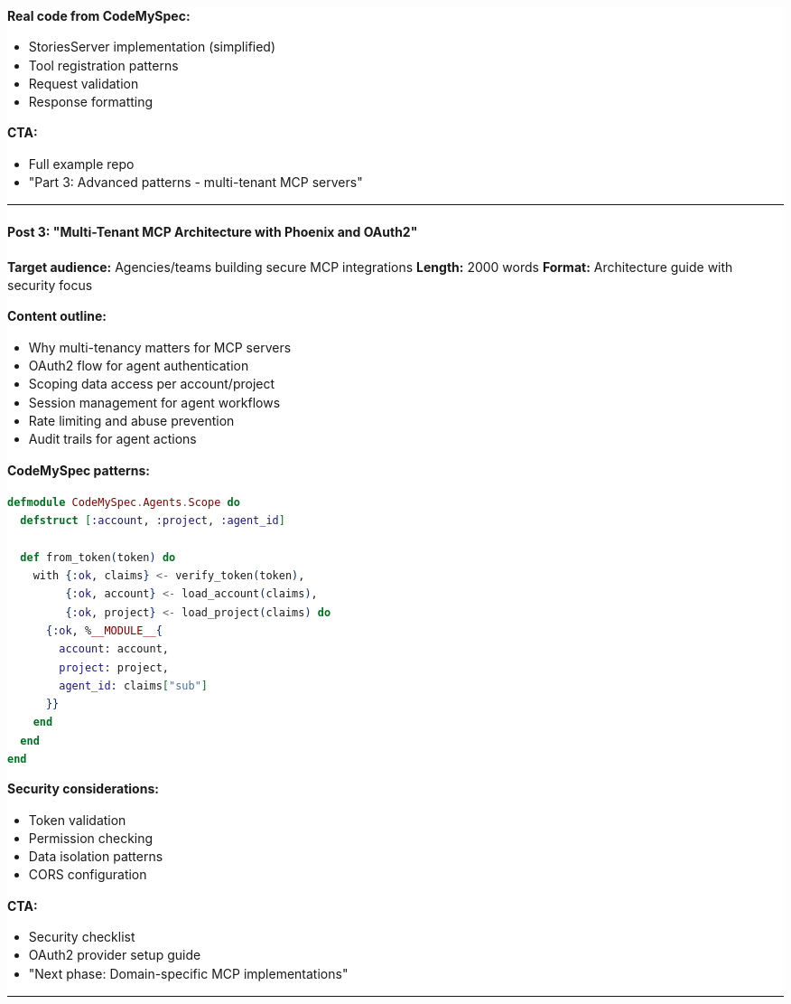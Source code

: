 **Real code from CodeMySpec:**
- StoriesServer implementation (simplified)
- Tool registration patterns
- Request validation
- Response formatting

**CTA:**
- Full example repo
- "Part 3: Advanced patterns - multi-tenant MCP servers"

---

#### Post 3: "Multi-Tenant MCP Architecture with Phoenix and OAuth2"

**Target audience:** Agencies/teams building secure MCP integrations
**Length:** 2000 words
**Format:** Architecture guide with security focus

**Content outline:**
- Why multi-tenancy matters for MCP servers
- OAuth2 flow for agent authentication
- Scoping data access per account/project
- Session management for agent workflows
- Rate limiting and abuse prevention
- Audit trails for agent actions

**CodeMySpec patterns:**
```elixir
defmodule CodeMySpec.Agents.Scope do
  defstruct [:account, :project, :agent_id]

  def from_token(token) do
    with {:ok, claims} <- verify_token(token),
         {:ok, account} <- load_account(claims),
         {:ok, project} <- load_project(claims) do
      {:ok, %__MODULE__{
        account: account,
        project: project,
        agent_id: claims["sub"]
      }}
    end
  end
end
```

**Security considerations:**
- Token validation
- Permission checking
- Data isolation patterns
- CORS configuration

**CTA:**
- Security checklist
- OAuth2 provider setup guide
- "Next phase: Domain-specific MCP implementations"

---